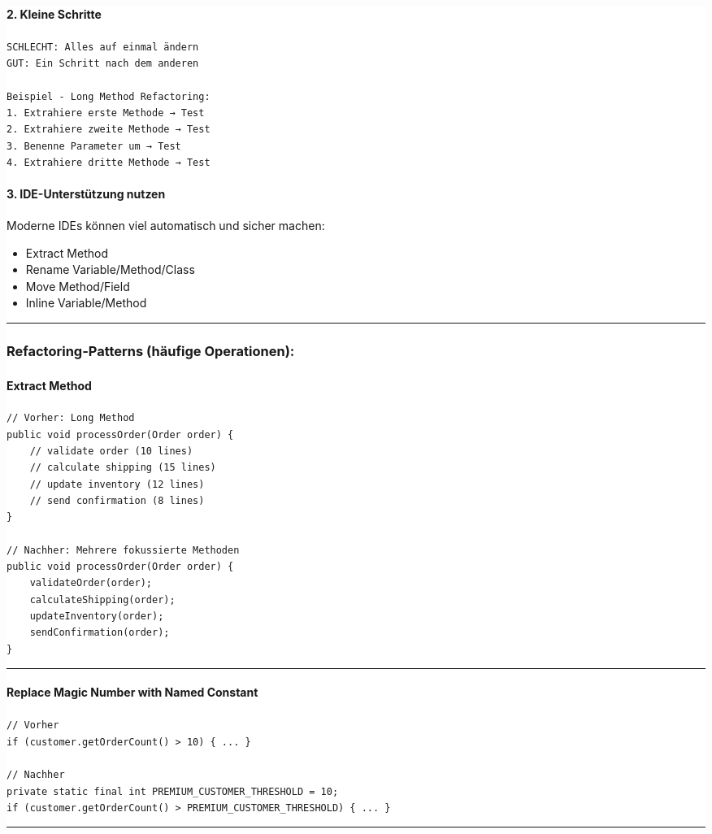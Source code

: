 
#### 2. **Kleine Schritte**
```text
SCHLECHT: Alles auf einmal ändern
GUT: Ein Schritt nach dem anderen

Beispiel - Long Method Refactoring:
1. Extrahiere erste Methode → Test
2. Extrahiere zweite Methode → Test  
3. Benenne Parameter um → Test
4. Extrahiere dritte Methode → Test
```

#### 3. **IDE-Unterstützung nutzen**
Moderne IDEs können viel automatisch und sicher machen:
- Extract Method
- Rename Variable/Method/Class
- Move Method/Field
- Inline Variable/Method

---

### Refactoring-Patterns (häufige Operationen):

#### Extract Method
```text
// Vorher: Long Method
public void processOrder(Order order) {
    // validate order (10 lines)
    // calculate shipping (15 lines) 
    // update inventory (12 lines)
    // send confirmation (8 lines)
}

// Nachher: Mehrere fokussierte Methoden
public void processOrder(Order order) {
    validateOrder(order);
    calculateShipping(order);
    updateInventory(order);
    sendConfirmation(order);
}
```

---

#### Replace Magic Number with Named Constant
```text
// Vorher
if (customer.getOrderCount() > 10) { ... }

// Nachher  
private static final int PREMIUM_CUSTOMER_THRESHOLD = 10;
if (customer.getOrderCount() > PREMIUM_CUSTOMER_THRESHOLD) { ... }
```

---